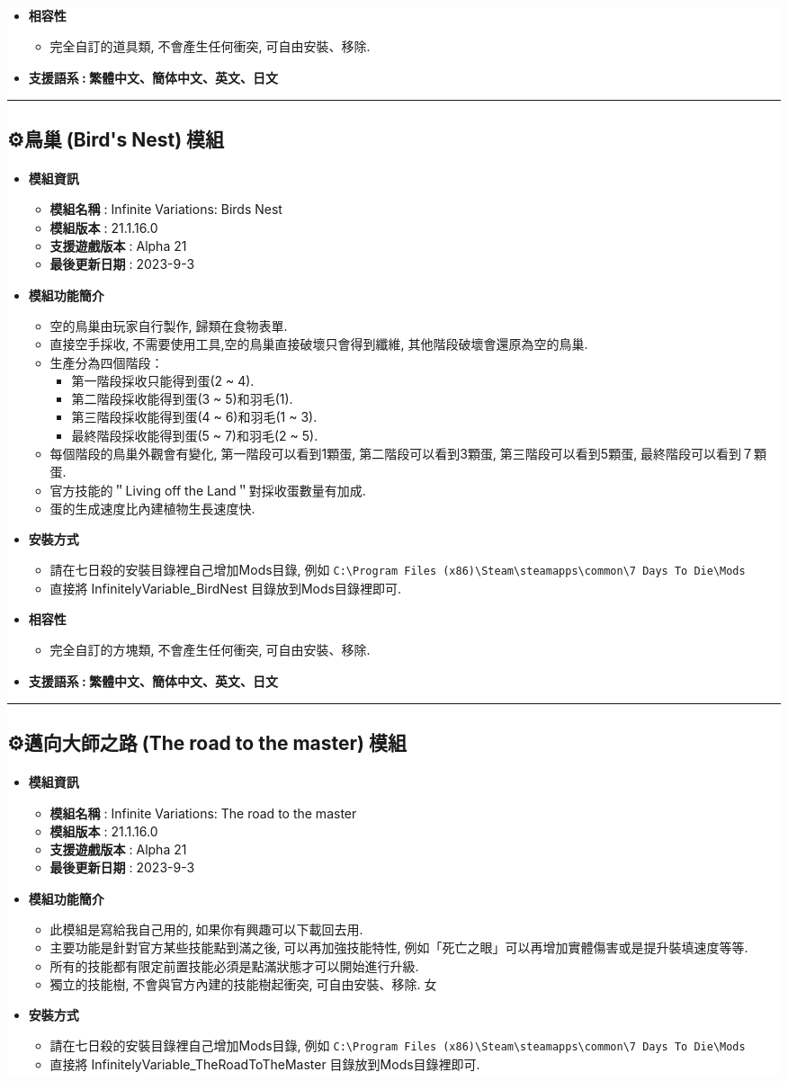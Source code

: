 - **相容性**
  - 完全自訂的道具類, 不會產生任何衝突, 可自由安裝、移除.

- **支援語系 : 繁體中文、簡体中文、英文、日文**

---

## ⚙️鳥巢 (Bird's Nest) 模組

- **模組資訊**
  - **模組名稱** : Infinite Variations: Birds Nest
  - **模組版本** : 21.1.16.0
  - **支援遊戲版本** : Alpha 21
  - **最後更新日期** : 2023-9-3

- **模組功能簡介**
  - 空的鳥巢由玩家自行製作, 歸類在食物表單.
  - 直接空手採收, 不需要使用工具,空的鳥巢直接破壞只會得到纖維, 其他階段破壞會還原為空的鳥巢.
  - 生產分為四個階段：
    - 第一階段採收只能得到蛋(2 ~ 4).
    - 第二階段採收能得到蛋(3 ~ 5)和羽毛(1).
    - 第三階段採收能得到蛋(4 ~ 6)和羽毛(1 ~ 3).
    - 最終階段採收能得到蛋(5 ~ 7)和羽毛(2 ~ 5).
  - 每個階段的鳥巢外觀會有變化, 第一階段可以看到1顆蛋, 第二階段可以看到3顆蛋, 第三階段可以看到5顆蛋, 最終階段可以看到７顆蛋.
  - 官方技能的＂Living off the Land＂對採收蛋數量有加成.
  - 蛋的生成速度比內建植物生長速度快.

- **安裝方式**
  - 請在七日殺的安裝目錄裡自己增加Mods目錄, 例如
    ` C:\Program Files (x86)\Steam\steamapps\common\7 Days To Die\Mods `
  - 直接將 InfinitelyVariable_BirdNest 目錄放到Mods目錄裡即可.

- **相容性**
  - 完全自訂的方塊類, 不會產生任何衝突, 可自由安裝、移除.

- **支援語系 : 繁體中文、簡体中文、英文、日文**

---

## ⚙️邁向大師之路 (The road to the master) 模組

- **模組資訊**
  - **模組名稱** : Infinite Variations: The road to the master
  - **模組版本** : 21.1.16.0
  - **支援遊戲版本** : Alpha 21
  - **最後更新日期** : 2023-9-3

- **模組功能簡介**
  - 此模組是寫給我自己用的, 如果你有興趣可以下載回去用.
  - 主要功能是針對官方某些技能點到滿之後, 可以再加強技能特性, 例如「死亡之眼」可以再增加實體傷害或是提升裝填速度等等.
  - 所有的技能都有限定前置技能必須是點滿狀態才可以開始進行升級.
  - 獨立的技能樹, 不會與官方內建的技能樹起衝突, 可自由安裝、移除.
女
- **安裝方式**
  - 請在七日殺的安裝目錄裡自己增加Mods目錄, 例如
    ` C:\Program Files (x86)\Steam\steamapps\common\7 Days To Die\Mods `
  - 直接將 InfinitelyVariable_TheRoadToTheMaster 目錄放到Mods目錄裡即可.
